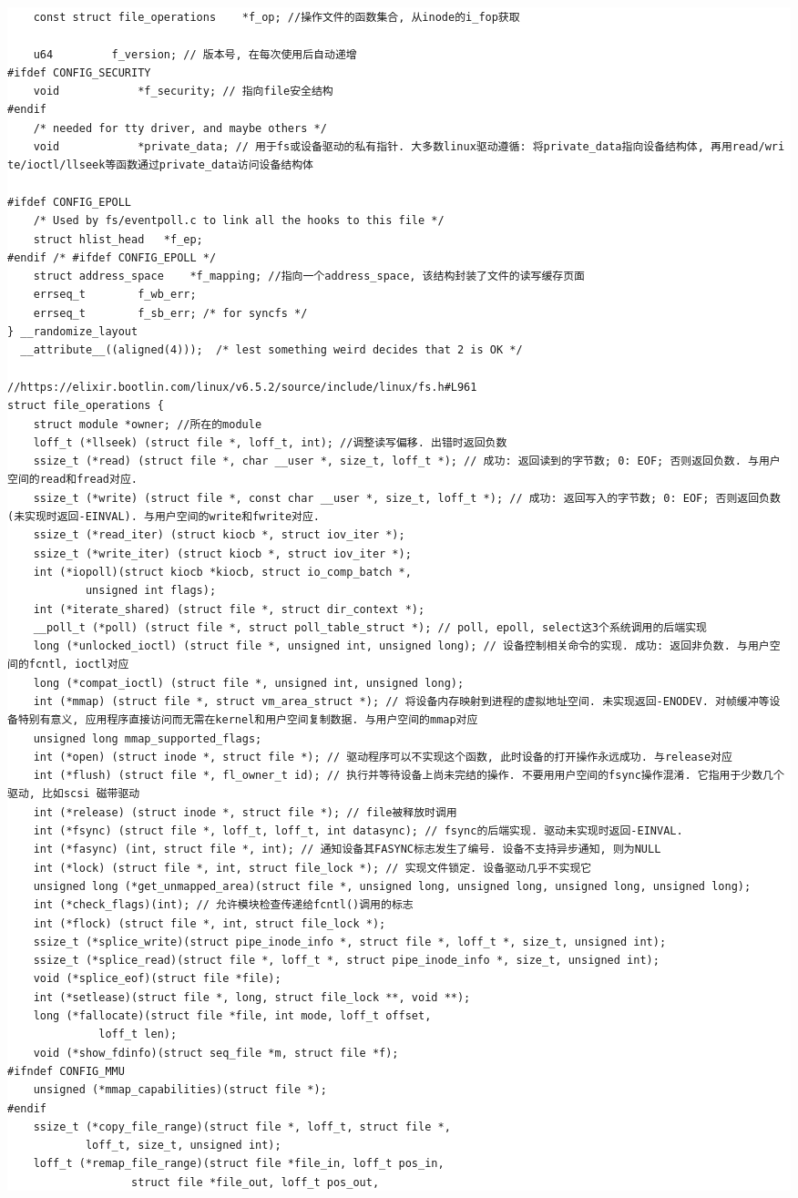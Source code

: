 		const struct file_operations	*f_op; //操作文件的函数集合, 从inode的i_fop获取

		u64			f_version; // 版本号, 在每次使用后自动递增
	#ifdef CONFIG_SECURITY
		void			*f_security; // 指向file安全结构
	#endif
		/* needed for tty driver, and maybe others */
		void			*private_data; // 用于fs或设备驱动的私有指针. 大多数linux驱动遵循: 将private_data指向设备结构体, 再用read/write/ioctl/llseek等函数通过private_data访问设备结构体

	#ifdef CONFIG_EPOLL
		/* Used by fs/eventpoll.c to link all the hooks to this file */
		struct hlist_head	*f_ep;
	#endif /* #ifdef CONFIG_EPOLL */
		struct address_space	*f_mapping; //指向一个address_space, 该结构封装了文件的读写缓存页面
		errseq_t		f_wb_err;
		errseq_t		f_sb_err; /* for syncfs */
	} __randomize_layout
	  __attribute__((aligned(4)));	/* lest something weird decides that 2 is OK */

	//https://elixir.bootlin.com/linux/v6.5.2/source/include/linux/fs.h#L961
	struct file_operations {
		struct module *owner; //所在的module
		loff_t (*llseek) (struct file *, loff_t, int); //调整读写偏移. 出错时返回负数
		ssize_t (*read) (struct file *, char __user *, size_t, loff_t *); // 成功: 返回读到的字节数; 0: EOF; 否则返回负数. 与用户空间的read和fread对应.
		ssize_t (*write) (struct file *, const char __user *, size_t, loff_t *); // 成功: 返回写入的字节数; 0: EOF; 否则返回负数(未实现时返回-EINVAL). 与用户空间的write和fwrite对应.
		ssize_t (*read_iter) (struct kiocb *, struct iov_iter *);
		ssize_t (*write_iter) (struct kiocb *, struct iov_iter *);
		int (*iopoll)(struct kiocb *kiocb, struct io_comp_batch *,
				unsigned int flags);
		int (*iterate_shared) (struct file *, struct dir_context *);
		__poll_t (*poll) (struct file *, struct poll_table_struct *); // poll, epoll, select这3个系统调用的后端实现
		long (*unlocked_ioctl) (struct file *, unsigned int, unsigned long); // 设备控制相关命令的实现. 成功: 返回非负数. 与用户空间的fcntl, ioctl对应
		long (*compat_ioctl) (struct file *, unsigned int, unsigned long);
		int (*mmap) (struct file *, struct vm_area_struct *); // 将设备内存映射到进程的虚拟地址空间. 未实现返回-ENODEV. 对帧缓冲等设备特别有意义, 应用程序直接访问而无需在kernel和用户空间复制数据. 与用户空间的mmap对应
		unsigned long mmap_supported_flags;
		int (*open) (struct inode *, struct file *); // 驱动程序可以不实现这个函数, 此时设备的打开操作永远成功. 与release对应
		int (*flush) (struct file *, fl_owner_t id); // 执行并等待设备上尚未完结的操作. 不要用用户空间的fsync操作混淆. 它指用于少数几个驱动, 比如scsi 磁带驱动
		int (*release) (struct inode *, struct file *); // file被释放时调用
		int (*fsync) (struct file *, loff_t, loff_t, int datasync); // fsync的后端实现. 驱动未实现时返回-EINVAL.
		int (*fasync) (int, struct file *, int); // 通知设备其FASYNC标志发生了编号. 设备不支持异步通知, 则为NULL
		int (*lock) (struct file *, int, struct file_lock *); // 实现文件锁定. 设备驱动几乎不实现它
		unsigned long (*get_unmapped_area)(struct file *, unsigned long, unsigned long, unsigned long, unsigned long);
		int (*check_flags)(int); // 允许模块检查传递给fcntl()调用的标志
		int (*flock) (struct file *, int, struct file_lock *);
		ssize_t (*splice_write)(struct pipe_inode_info *, struct file *, loff_t *, size_t, unsigned int);
		ssize_t (*splice_read)(struct file *, loff_t *, struct pipe_inode_info *, size_t, unsigned int);
		void (*splice_eof)(struct file *file);
		int (*setlease)(struct file *, long, struct file_lock **, void **);
		long (*fallocate)(struct file *file, int mode, loff_t offset,
				  loff_t len);
		void (*show_fdinfo)(struct seq_file *m, struct file *f);
	#ifndef CONFIG_MMU
		unsigned (*mmap_capabilities)(struct file *);
	#endif
		ssize_t (*copy_file_range)(struct file *, loff_t, struct file *,
				loff_t, size_t, unsigned int);
		loff_t (*remap_file_range)(struct file *file_in, loff_t pos_in,
					   struct file *file_out, loff_t pos_out,